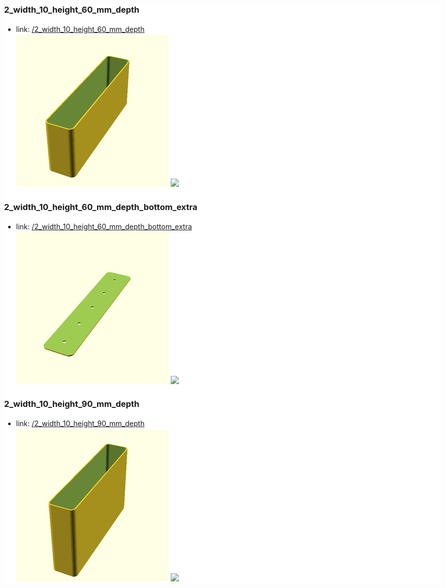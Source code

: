 
### 2_width_10_height_60_mm_depth
* link: [/2_width_10_height_60_mm_depth](2_width_10_height_60_mm_depth)  
![](2_width_10_height_60_mm_depth/3dpr_300.png)  ![](2_width_10_height_60_mm_depth/image_300.jpg)
 

### 2_width_10_height_60_mm_depth_bottom_extra
* link: [/2_width_10_height_60_mm_depth_bottom_extra](2_width_10_height_60_mm_depth_bottom_extra)  
![](2_width_10_height_60_mm_depth_bottom_extra/3dpr_300.png)  ![](2_width_10_height_60_mm_depth_bottom_extra/image_300.jpg)
 

### 2_width_10_height_90_mm_depth
* link: [/2_width_10_height_90_mm_depth](2_width_10_height_90_mm_depth)  
![](2_width_10_height_90_mm_depth/3dpr_300.png)  ![](2_width_10_height_90_mm_depth/image_300.jpg)
 